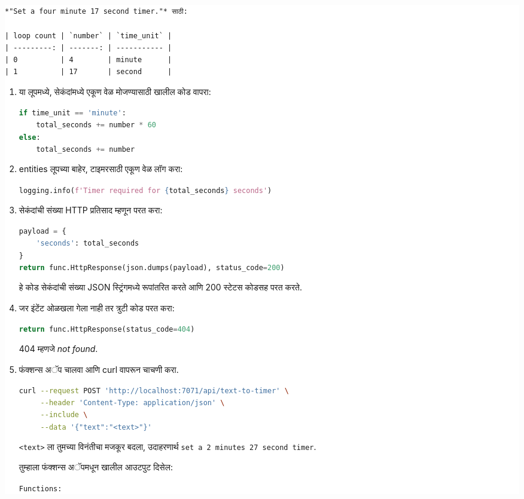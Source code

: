     *"Set a four minute 17 second timer."* साठी:

    | loop count | `number` | `time_unit` |
    | ---------: | -------: | ----------- |
    | 0          | 4        | minute      |
    | 1          | 17       | second      |

1. या लूपमध्ये, सेकंदांमध्ये एकूण वेळ मोजण्यासाठी खालील कोड वापरा:

    ```python
    if time_unit == 'minute':
        total_seconds += number * 60
    else:
        total_seconds += number
    ```

1. entities लूपच्या बाहेर, टाइमरसाठी एकूण वेळ लॉग करा:

    ```python
    logging.info(f'Timer required for {total_seconds} seconds')
    ```

1. सेकंदांची संख्या HTTP प्रतिसाद म्हणून परत करा:

    ```python
    payload = {
        'seconds': total_seconds
    }
    return func.HttpResponse(json.dumps(payload), status_code=200)
    ```

    हे कोड सेकंदांची संख्या JSON स्ट्रिंगमध्ये रूपांतरित करते आणि 200 स्टेटस कोडसह परत करते.

1. जर इंटेंट ओळखला गेला नाही तर त्रुटी कोड परत करा:

    ```python
    return func.HttpResponse(status_code=404)
    ```

    404 म्हणजे *not found*.

1. फंक्शन्स अॅप चालवा आणि curl वापरून चाचणी करा.

    ```sh
    curl --request POST 'http://localhost:7071/api/text-to-timer' \
         --header 'Content-Type: application/json' \
         --include \
         --data '{"text":"<text>"}'
    ```

    `<text>` ला तुमच्या विनंतीचा मजकूर बदला, उदाहरणार्थ `set a 2 minutes 27 second timer`.

    तुम्हाला फंक्शन्स अॅपमधून खालील आउटपुट दिसेल:

    ```output
    Functions:
